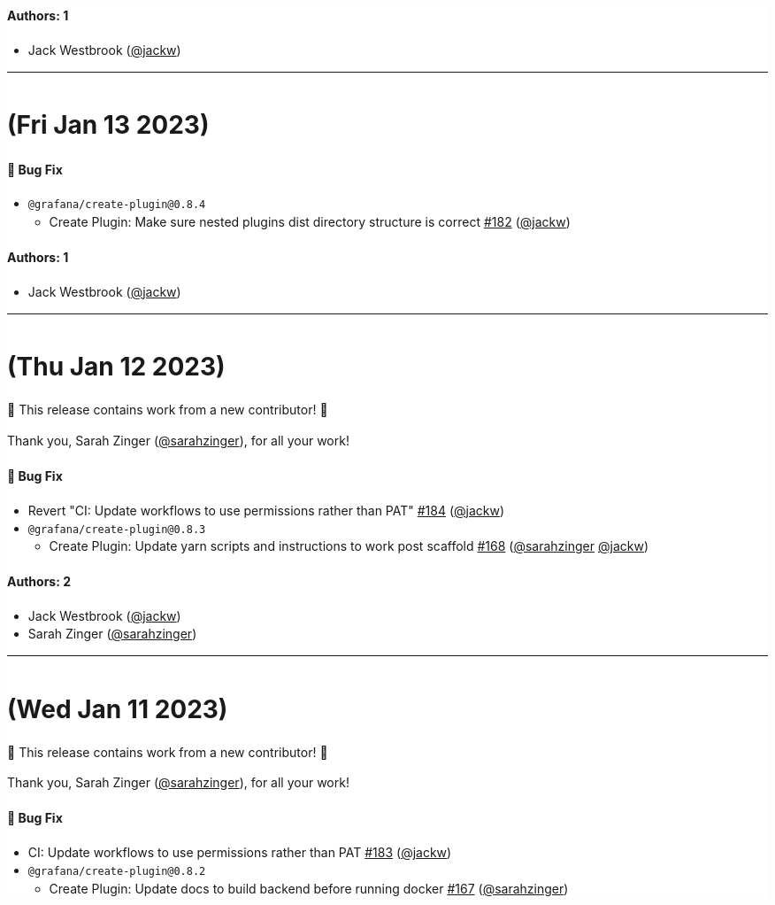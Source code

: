 #### Authors: 1

- Jack Westbrook ([@jackw](https://github.com/jackw))

---

# (Fri Jan 13 2023)

#### 🐛 Bug Fix

- `@grafana/create-plugin@0.8.4`
  - Create Plugin: Make sure nested plugins dist directory structure is correct [#182](https://github.com/grafana/plugin-tools/pull/182) ([@jackw](https://github.com/jackw))

#### Authors: 1

- Jack Westbrook ([@jackw](https://github.com/jackw))

---

# (Thu Jan 12 2023)

:tada: This release contains work from a new contributor! :tada:

Thank you, Sarah Zinger ([@sarahzinger](https://github.com/sarahzinger)), for all your work!

#### 🐛 Bug Fix

- Revert "CI: Update workflows to use permissions rather than PAT" [#184](https://github.com/grafana/plugin-tools/pull/184) ([@jackw](https://github.com/jackw))
- `@grafana/create-plugin@0.8.3`
  - Create Plugin: Update yarn scripts and instructions to work post scaffold [#168](https://github.com/grafana/plugin-tools/pull/168) ([@sarahzinger](https://github.com/sarahzinger) [@jackw](https://github.com/jackw))

#### Authors: 2

- Jack Westbrook ([@jackw](https://github.com/jackw))
- Sarah Zinger ([@sarahzinger](https://github.com/sarahzinger))

---

# (Wed Jan 11 2023)

:tada: This release contains work from a new contributor! :tada:

Thank you, Sarah Zinger ([@sarahzinger](https://github.com/sarahzinger)), for all your work!

#### 🐛 Bug Fix

- CI: Update workflows to use permissions rather than PAT [#183](https://github.com/grafana/plugin-tools/pull/183) ([@jackw](https://github.com/jackw))
- `@grafana/create-plugin@0.8.2`
  - Create Plugin: Update docs to build backend before running docker [#167](https://github.com/grafana/plugin-tools/pull/167) ([@sarahzinger](https://github.com/sarahzinger))
